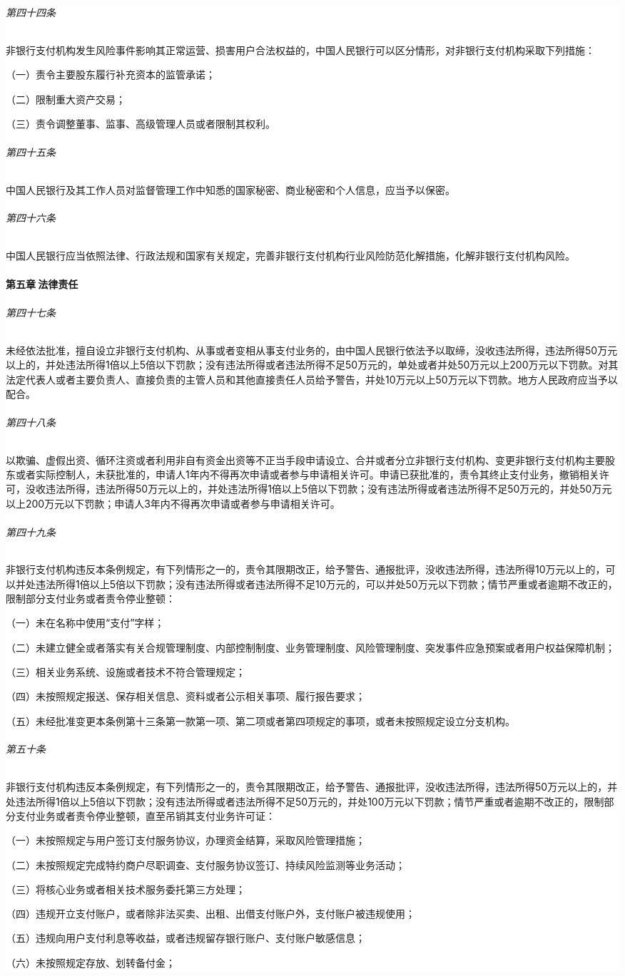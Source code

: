 ###### 第四十四条

非银行支付机构发生风险事件影响其正常运营、损害用户合法权益的，中国人民银行可以区分情形，对非银行支付机构采取下列措施：

（一）责令主要股东履行补充资本的监管承诺；

（二）限制重大资产交易；

（三）责令调整董事、监事、高级管理人员或者限制其权利。

###### 第四十五条

中国人民银行及其工作人员对监督管理工作中知悉的国家秘密、商业秘密和个人信息，应当予以保密。

###### 第四十六条

中国人民银行应当依照法律、行政法规和国家有关规定，完善非银行支付机构行业风险防范化解措施，化解非银行支付机构风险。

#### 第五章 法律责任

###### 第四十七条

未经依法批准，擅自设立非银行支付机构、从事或者变相从事支付业务的，由中国人民银行依法予以取缔，没收违法所得，违法所得50万元以上的，并处违法所得1倍以上5倍以下罚款；没有违法所得或者违法所得不足50万元的，单处或者并处50万元以上200万元以下罚款。对其法定代表人或者主要负责人、直接负责的主管人员和其他直接责任人员给予警告，并处10万元以上50万元以下罚款。地方人民政府应当予以配合。

###### 第四十八条

以欺骗、虚假出资、循环注资或者利用非自有资金出资等不正当手段申请设立、合并或者分立非银行支付机构、变更非银行支付机构主要股东或者实际控制人，未获批准的，申请人1年内不得再次申请或者参与申请相关许可。申请已获批准的，责令其终止支付业务，撤销相关许可，没收违法所得，违法所得50万元以上的，并处违法所得1倍以上5倍以下罚款；没有违法所得或者违法所得不足50万元的，并处50万元以上200万元以下罚款；申请人3年内不得再次申请或者参与申请相关许可。

###### 第四十九条

非银行支付机构违反本条例规定，有下列情形之一的，责令其限期改正，给予警告、通报批评，没收违法所得，违法所得10万元以上的，可以并处违法所得1倍以上5倍以下罚款；没有违法所得或者违法所得不足10万元的，可以并处50万元以下罚款；情节严重或者逾期不改正的，限制部分支付业务或者责令停业整顿：

（一）未在名称中使用“支付”字样；

（二）未建立健全或者落实有关合规管理制度、内部控制制度、业务管理制度、风险管理制度、突发事件应急预案或者用户权益保障机制；

（三）相关业务系统、设施或者技术不符合管理规定；

（四）未按照规定报送、保存相关信息、资料或者公示相关事项、履行报告要求；

（五）未经批准变更本条例第十三条第一款第一项、第二项或者第四项规定的事项，或者未按照规定设立分支机构。

###### 第五十条

非银行支付机构违反本条例规定，有下列情形之一的，责令其限期改正，给予警告、通报批评，没收违法所得，违法所得50万元以上的，并处违法所得1倍以上5倍以下罚款；没有违法所得或者违法所得不足50万元的，并处100万元以下罚款；情节严重或者逾期不改正的，限制部分支付业务或者责令停业整顿，直至吊销其支付业务许可证：

（一）未按照规定与用户签订支付服务协议，办理资金结算，采取风险管理措施；

（二）未按照规定完成特约商户尽职调查、支付服务协议签订、持续风险监测等业务活动；

（三）将核心业务或者相关技术服务委托第三方处理；

（四）违规开立支付账户，或者除非法买卖、出租、出借支付账户外，支付账户被违规使用；

（五）违规向用户支付利息等收益，或者违规留存银行账户、支付账户敏感信息；

（六）未按照规定存放、划转备付金；
